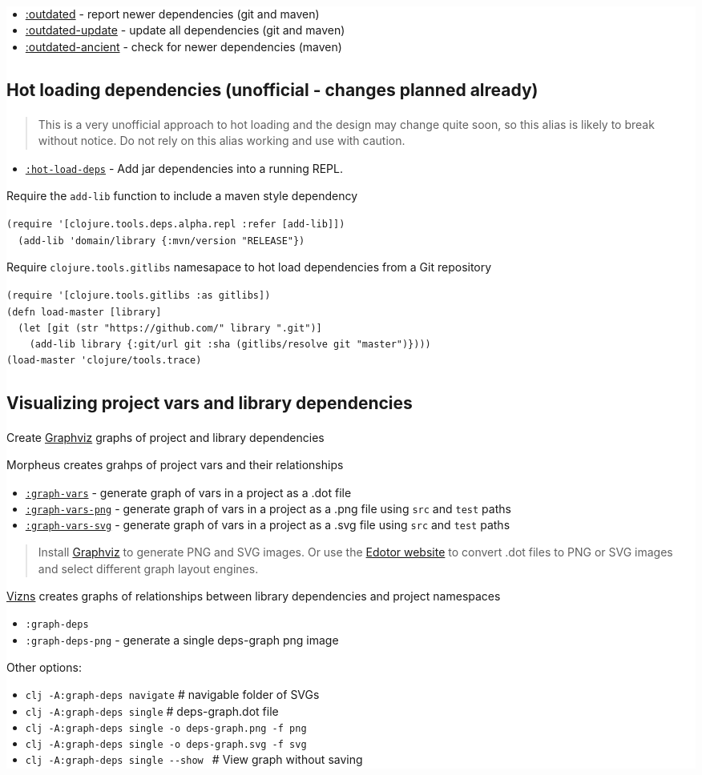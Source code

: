 * [:outdated](https://github.com/Olical/depot) - report newer dependencies (git and maven)
* [:outdated-update](https://github.com/Olical/depot) - update all dependencies (git and maven)
* [:outdated-ancient](https://github.com/slipset/deps-ancient) - check for newer dependencies (maven)


## Hot loading dependencies (unofficial - changes planned already)
> This is a very unofficial approach to hot loading and the design may change quite soon, so this alias is likely to break without notice.  Do not rely on this alias working and use with caution.

* [`:hot-load-deps`](https://github.com/clojure/tools.deps.alpha) - Add jar dependencies into a running REPL.

Require the `add-lib` function to include a maven style dependency
```
(require '[clojure.tools.deps.alpha.repl :refer [add-lib]])
  (add-lib 'domain/library {:mvn/version "RELEASE"})
```

Require `clojure.tools.gitlibs` namesapace to hot load dependencies from a Git repository
```
(require '[clojure.tools.gitlibs :as gitlibs])
(defn load-master [library]
  (let [git (str "https://github.com/" library ".git")]
    (add-lib library {:git/url git :sha (gitlibs/resolve git "master")})))
(load-master 'clojure/tools.trace)
```

## Visualizing project vars and library dependencies
Create [Graphviz](https://www.graphviz.org/) graphs of project and library dependencies

Morpheus creates grahps of project vars and their relationships

* [`:graph-vars`](https://github.com/benedekfazekas/morpheus) - generate graph of vars in a project as a .dot file
* [`:graph-vars-png`](https://github.com/benedekfazekas/morpheus) - generate graph of vars in a project as a .png file using `src` and `test` paths
* [`:graph-vars-svg`](https://github.com/benedekfazekas/morpheus) - generate graph of vars in a project as a .svg file using `src` and `test` paths

> Install [Graphviz](https://www.graphviz.org/) to generate PNG and SVG images.  Or use the [Edotor website](https://edotor.net/) to convert .dot files to PNG or SVG images and select different graph layout engines.


[Vizns](https://github.com/SevereOverfl0w/vizns) creates graphs of relationships between library dependencies and project namespaces

* `:graph-deps`
* `:graph-deps-png` - generate a single deps-graph png image

Other options:
* `clj -A:graph-deps navigate`  # navigable folder of SVGs
* `clj -A:graph-deps single`    # deps-graph.dot file
* `clj -A:graph-deps single -o deps-graph.png -f png`
* `clj -A:graph-deps single -o deps-graph.svg -f svg`
* `clj -A:graph-deps single --show `  # View graph without saving
